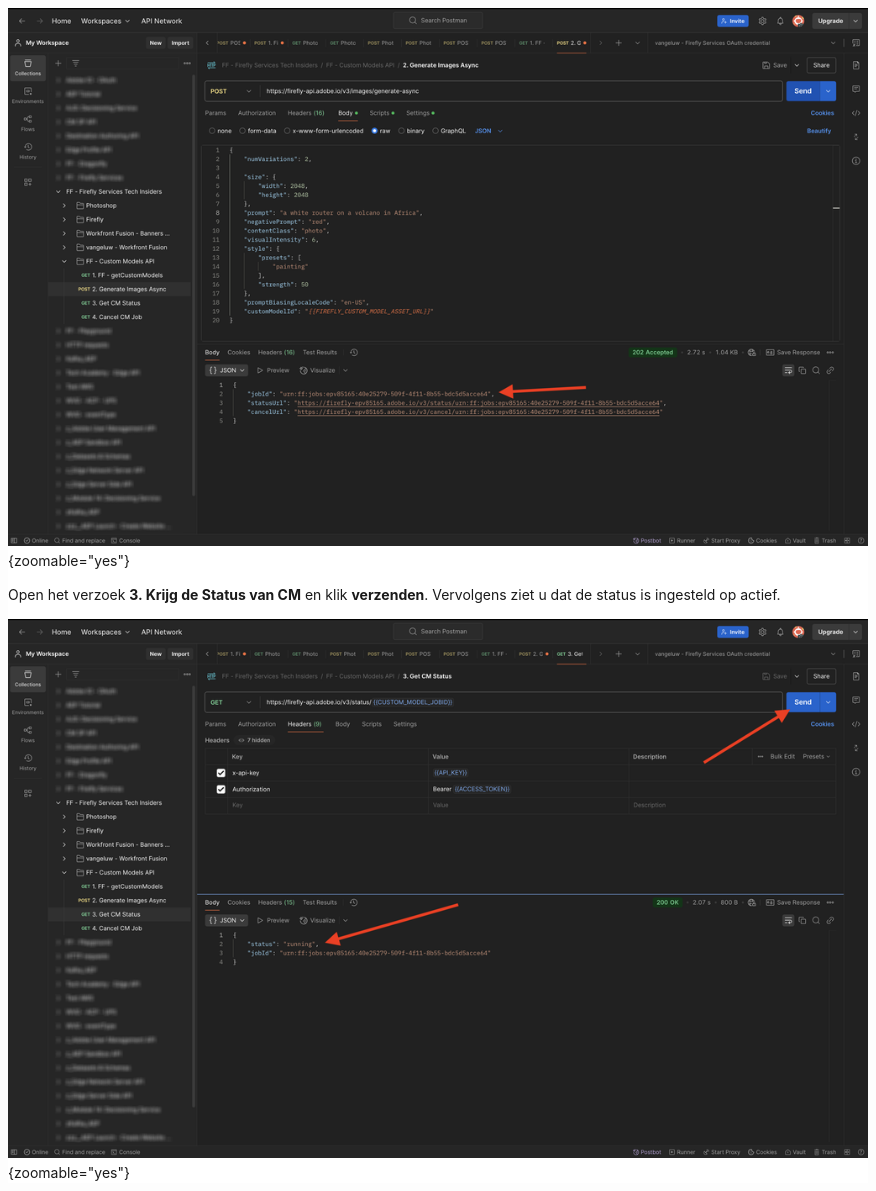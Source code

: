 ![&#x200B; Aangepaste Modellen van Firefly &#x200B;](./images/ffcm34.png){zoomable="yes"}

Open het verzoek **3. Krijg de Status van CM** en klik **verzenden**. Vervolgens ziet u dat de status is ingesteld op actief.

![&#x200B; Aangepaste Modellen van Firefly &#x200B;](./images/ffcm35.png){zoomable="yes"}
